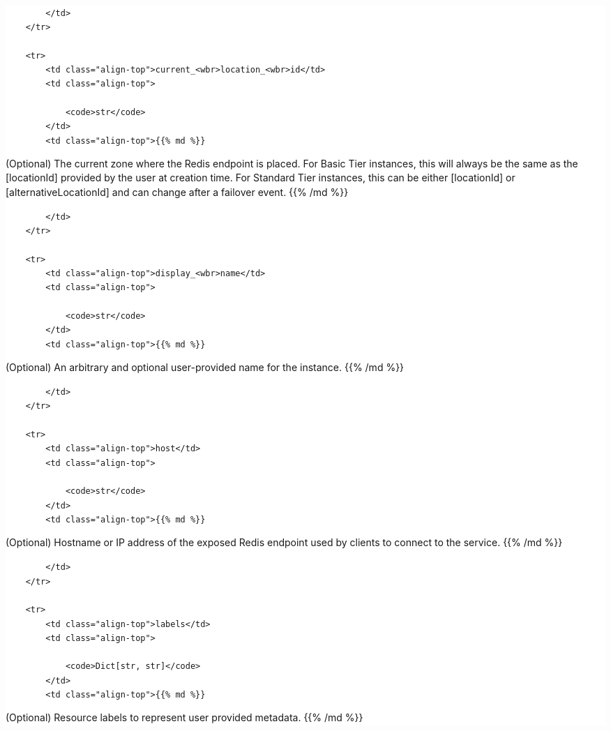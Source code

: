             
            </td>
        </tr>
    
        <tr>
            <td class="align-top">current_<wbr>location_<wbr>id</td>
            <td class="align-top">
                
                <code>str</code>
            </td>
            <td class="align-top">{{% md %}} 
 (Optional)
The current zone where the Redis endpoint is placed. For Basic Tier instances, this will always be the same as the
[locationId] provided by the user at creation time. For Standard Tier instances, this can be either [locationId] or
[alternativeLocationId] and can change after a failover event.
 {{% /md %}}

            
            </td>
        </tr>
    
        <tr>
            <td class="align-top">display_<wbr>name</td>
            <td class="align-top">
                
                <code>str</code>
            </td>
            <td class="align-top">{{% md %}} 
 (Optional)
An arbitrary and optional user-provided name for the instance.
 {{% /md %}}

            
            </td>
        </tr>
    
        <tr>
            <td class="align-top">host</td>
            <td class="align-top">
                
                <code>str</code>
            </td>
            <td class="align-top">{{% md %}} 
 (Optional)
Hostname or IP address of the exposed Redis endpoint used by clients to connect to the service.
 {{% /md %}}

            
            </td>
        </tr>
    
        <tr>
            <td class="align-top">labels</td>
            <td class="align-top">
                
                <code>Dict[str, str]</code>
            </td>
            <td class="align-top">{{% md %}} 
 (Optional)
Resource labels to represent user provided metadata.
 {{% /md %}}
